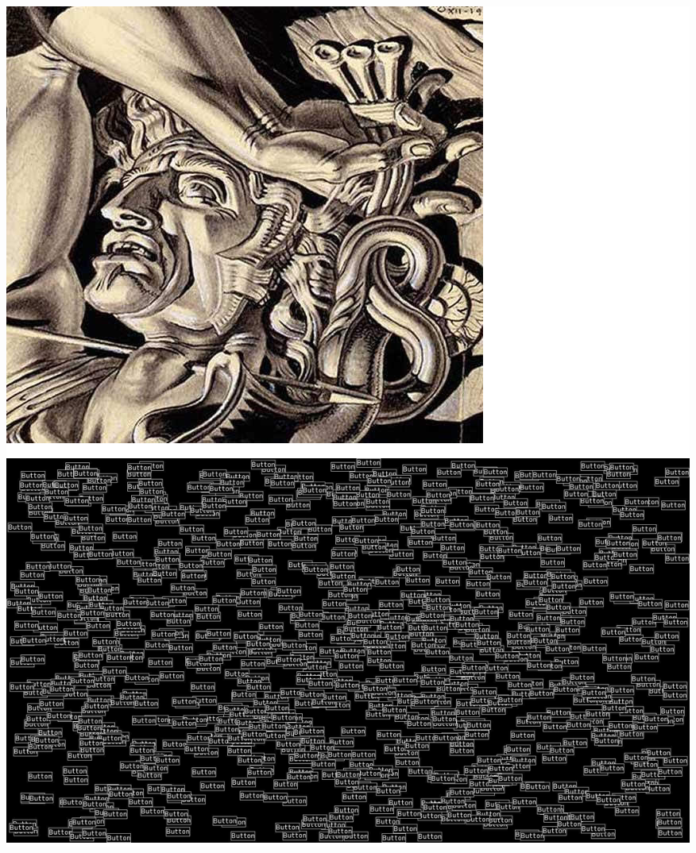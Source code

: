 ![IMG\_3816.JPG](../resources/776b4858e18e4fb4a831511a218ffcd4.JPG)

![IMG\_3365.JPG](../resources/12fe29bea702452ab2445976b2d83729.JPG)
